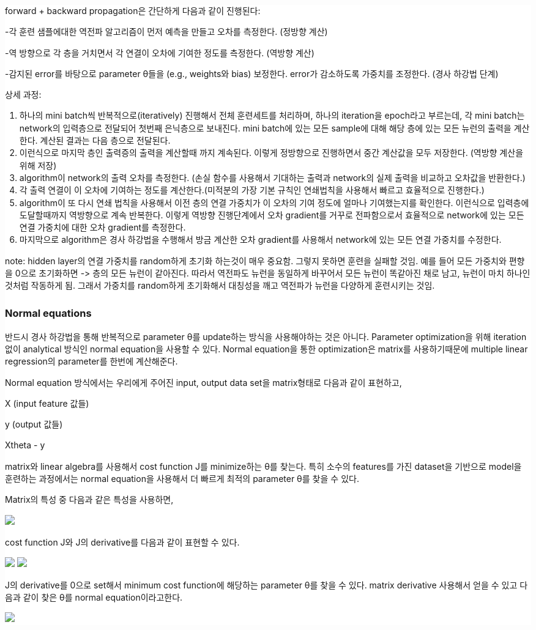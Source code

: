 forward + backward propagation은 간단하게 다음과 같이 진행된다:

-각 훈련 샘플에대한 역전파 알고리즘이 먼저 예측을 만들고 오차를 측정한다. (정방향 계산)

-역 방향으로 각 층을 거치면서 각 연결이 오차에 기여한 정도를 측정한다. (역방향 계산)

-감지된 error를 바탕으로 parameter θ들을 (e.g., weights와 bias) 보정한다. error가 감소하도록 가중치를 조정한다. (경사 하강법 단계)

상세 과정:

1. 하나의 mini batch씩 반복적으로(iteratively) 진행해서 전체 훈련세트를 처리하며, 하나의 iteration을 epoch라고 부르는데, 각 mini batch는 network의 입력층으로 전달되어 첫번째 은닉층으로 보내진다. mini batch에 있는 모든 sample에 대해 해당 층에 있는 모든 뉴런의 출력을 계산한다. 계산된 결과는 다음 층으로 전달된다.
2. 이런식으로 마지막 층인 출력증의 출력을 계산할때 까지 계속된다. 이렇게 정방향으로 진행하면서 중간 계산값을 모두 저장한다. (역방향 계산을 위해 저장)
3. algorithm이 network의 출력 오차를 측정한다. (손실 함수를 사용해서 기대하는 출력과 network의 실제 출력을 비교하고 오차값을 반환한다.)
4. 각 출력 연결이 이 오차에 기여하는 정도를 계산한다.(미적분의 가장 기본 규칙인 연쇄법칙을 사용해서 빠르고 효율적으로 진행한다.)
5. algorithm이 또 다시 연쇄 법칙을 사용해서 이전 층의 연결 가중치가 이 오차의 기여 정도에 얼마나 기여했는지를 확인한다. 이런식으로 입력층에 도달할때까지 역방향으로 계속 반복한다. 이렇게 역방향 진행단계에서 오차 gradient를 거꾸로 전파함으로서 효율적으로 network에 있는 모든 연결 가중치에 대한 오차 gradient를 측정한다. 
6. 마지막으로 algorithm은 경사 하강법을 수행해서 방금 계산한 오차 gradient를 사용해서 network에 있는 모든 연결 가중치를 수정한다.



note: hidden layer의 연결 가중치를 random하게 초기화 하는것이 매우 중요함. 그렇지 못하면 훈련을 실패할 것임. 예를 들어 모든 가중치와 편향을 0으로 초기화하면 -> 층의 모든 뉴런이 같아진다. 따라서 역전파도 뉴런을 동일하게 바꾸어서 모든 뉴런이 똑같아진 채로 남고, 뉴런이 마치 하나인것처럼 작동하게 됨. 그래서 가중치를 random하게 초기화해서 대칭성을 깨고 역전파가 뉴런을 다양하게 훈련시키는 것임.



### Normal equations

반드시 경사 하강법을 통해 반복적으로 parameter θ를 update하는 방식을 사용해야하는 것은 아니다. Parameter optimization을 위해 iteration없이 analytical 방식인 normal equation을 사용할 수 있다. Normal equation을 통한 optimization은 matrix를 사용하기때문에 multiple linear regression의 parameter를 한번에 계산해준다.

Normal equation 방식에서는 우리에게 주어진 input, output data set을 matrix형태로 다음과 같이 표현하고, 

X (input feature 값들)

y (output 값들)

Xtheta - y

matrix와 linear algebra를 사용해서 cost function J를 minimize하는 θ를 찾는다. 특히 소수의 features를 가진 dataset을 기반으로 model을 훈련하는 과정에서는 normal equation을 사용해서 더 빠르게 최적의 parameter θ를 찾을 수 있다.

Matrix의 특성 중 다음과 같은 특성을 사용하면,

<img src="https://render.githubusercontent.com/render/math?math=z^Tz = \sum_iz_i^2">

cost function J와 J의 derivative를 다음과 같이 표현할 수 있다.

<img src="https://render.githubusercontent.com/render/math?math=J({\theta}) = \frac{1}{2}\sum_{i=1}^n(h_{\theta}(x^{(i)})-y^{(i)})^2 =  \frac{1}{2}(X{\theta}-\vec{y})^T(X{\theta}-\vec{y})">

<img src="https://render.githubusercontent.com/render/math?math={\grad}_{\theta}J({\theta}) = X^TX{\theta} - X^T\vec{y}">

J의 derivative를 0으로 set해서 minimum cost function에 해당하는 parameter θ를 찾을 수 있다. matrix derivative 사용해서 얻을 수 있고 다음과 같이 찾은 θ를 normal equation이라고한다.

<img src="https://render.githubusercontent.com/render/math?math={\theta} = (X^TX)^{-1}X^T\vec{y}">

